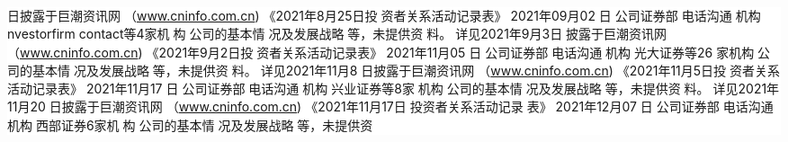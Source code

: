 日披露于巨潮资讯网
（www.cninfo.com.cn)
《2021年8月25日投
资者关系活动记录表》
2021年09月02
日
公司证券部
电话沟通
机构
nvestorfirm
contact等4家机
构
公司的基本情
况及发展战略
等，未提供资
料。
详见2021年9月3日
披露于巨潮资讯网
（www.cninfo.com.cn)
《2021年9月2日投
资者关系活动记录表》
2021年11月05
日
公司证券部
电话沟通
机构
光大证券等26
家机构
公司的基本情
况及发展战略
等，未提供资
料。
详见2021年11月8
日披露于巨潮资讯网
（www.cninfo.com.cn)
《2021年11月5日投
资者关系活动记录表》
2021年11月17
日
公司证券部
电话沟通
机构
兴业证券等8家
机构
公司的基本情
况及发展战略
等，未提供资
料。
详见2021年11月20
日披露于巨潮资讯网
（www.cninfo.com.cn)
《2021年11月17日
投资者关系活动记录
表》
2021年12月07
日
公司证券部
电话沟通
机构
西部证券6家机
构
公司的基本情
况及发展战略
等，未提供资